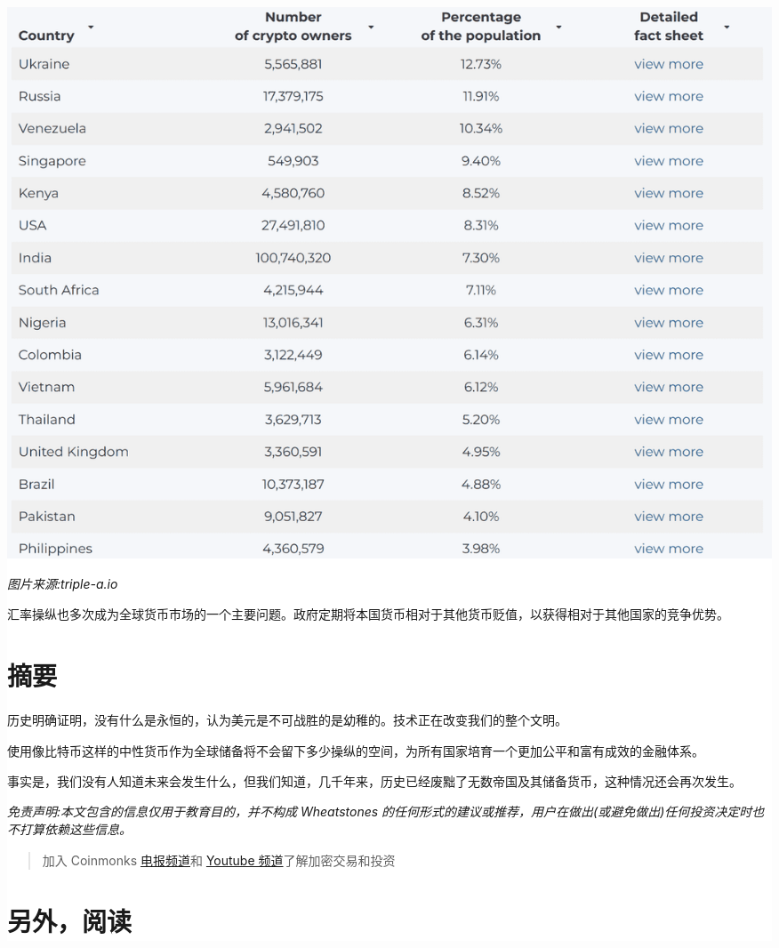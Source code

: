 ![](img/a2b8d2efa45121e4affcfc876fec2485.png)

*图片来源:triple-a.io*

汇率操纵也多次成为全球货币市场的一个主要问题。政府定期将本国货币相对于其他货币贬值，以获得相对于其他国家的竞争优势。

# 摘要

历史明确证明，没有什么是永恒的，认为美元是不可战胜的是幼稚的。技术正在改变我们的整个文明。

使用像比特币这样的中性货币作为全球储备将不会留下多少操纵的空间，为所有国家培育一个更加公平和富有成效的金融体系。

事实是，我们没有人知道未来会发生什么，但我们知道，几千年来，历史已经废黜了无数帝国及其储备货币，这种情况还会再次发生。

*免责声明:本文包含的信息仅用于教育目的，并不构成 Wheatstones 的任何形式的建议或推荐，用户在做出(或避免做出)任何投资决定时也不打算依赖这些信息。*

> 加入 Coinmonks [电报频道](https://t.me/coincodecap)和 [Youtube 频道](https://www.youtube.com/c/coinmonks/videos)了解加密交易和投资

# 另外，阅读
